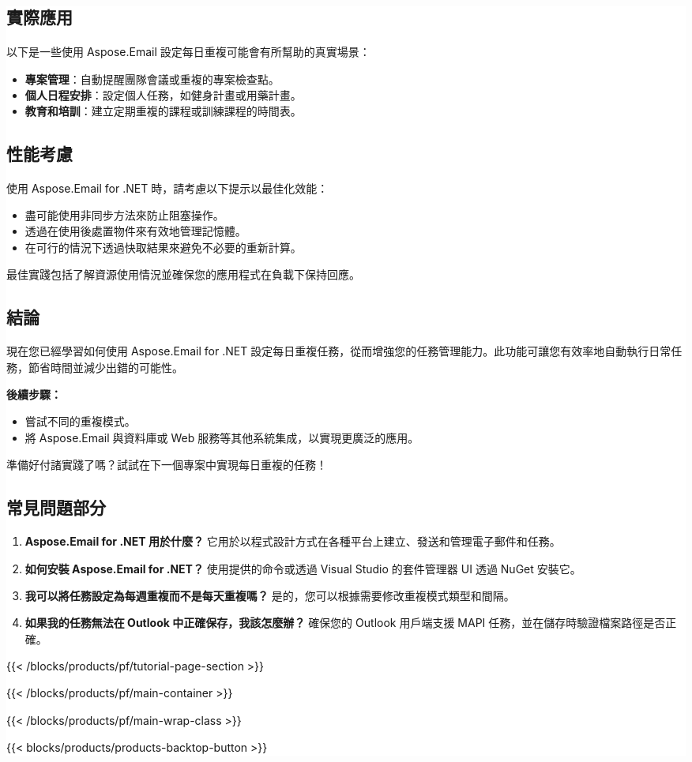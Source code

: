 ## 實際應用

以下是一些使用 Aspose.Email 設定每日重複可能會有所幫助的真實場景：
- **專案管理**：自動提醒團隊會議或重複的專案檢查點。
- **個人日程安排**：設定個人任務，如健身計畫或用藥計畫。
- **教育和培訓**：建立定期重複的課程或訓練課程的時間表。

## 性能考慮

使用 Aspose.Email for .NET 時，請考慮以下提示以最佳化效能：
- 盡可能使用非同步方法來防止阻塞操作。
- 透過在使用後處置物件來有效地管理記憶體。
- 在可行的情況下透過快取結果來避免不必要的重新計算。

最佳實踐包括了解資源使用情況並確保您的應用程式在負載下保持回應。

## 結論

現在您已經學習如何使用 Aspose.Email for .NET 設定每日重複任務，從而增強您的任務管理能力。此功能可讓您有效率地自動執行日常任務，節省時間並減少出錯的可能性。

**後續步驟：**
- 嘗試不同的重複模式。
- 將 Aspose.Email 與資料庫或 Web 服務等其他系統集成，以實現更廣泛的應用。

準備好付諸實踐了嗎？試試在下一個專案中實現每日重複的任務！

## 常見問題部分

1. **Aspose.Email for .NET 用於什麼？** 
   它用於以程式設計方式在各種平台上建立、發送和管理電子郵件和任務。

2. **如何安裝 Aspose.Email for .NET？**
   使用提供的命令或透過 Visual Studio 的套件管理器 UI 透過 NuGet 安裝它。

3. **我可以將任務設定為每週重複而不是每天重複嗎？**
   是的，您可以根據需要修改重複模式類型和間隔。

4. **如果我的任務無法在 Outlook 中正確保存，我該怎麼辦？**
   確保您的 Outlook 用戶端支援 MAPI 任務，並在儲存時驗證檔案路徑是否正確。

{{< /blocks/products/pf/tutorial-page-section >}}

{{< /blocks/products/pf/main-container >}}

{{< /blocks/products/pf/main-wrap-class >}}

{{< blocks/products/products-backtop-button >}}